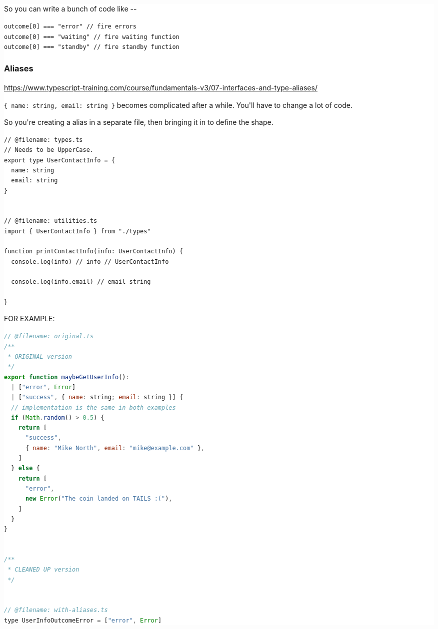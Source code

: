 So you can write a bunch of code like -- 
```
outcome[0] === "error" // fire errors 
outcome[0] === "waiting" // fire waiting function 
outcome[0] === "standby" // fire standby function 
```

### Aliases
https://www.typescript-training.com/course/fundamentals-v3/07-interfaces-and-type-aliases/

`{ name: string, email: string }` becomes complicated after a while. You'll have to change a lot of code. 

So you're creating a alias in a separate file, then bringing it in to define the shape. 

```
// @filename: types.ts
// Needs to be UpperCase. 
export type UserContactInfo = {
  name: string
  email: string
}


// @filename: utilities.ts
import { UserContactInfo } from "./types"
               
function printContactInfo(info: UserContactInfo) {
  console.log(info) // info // UserContactInfo 
               
  console.log(info.email) // email string
                    
}
```

FOR EXAMPLE: 
```js
// @filename: original.ts
/**
 * ORIGINAL version
 */
export function maybeGetUserInfo():
  | ["error", Error]
  | ["success", { name: string; email: string }] {
  // implementation is the same in both examples
  if (Math.random() > 0.5) {
    return [
      "success",
      { name: "Mike North", email: "mike@example.com" },
    ]
  } else {
    return [
      "error",
      new Error("The coin landed on TAILS :("),
    ]
  }
}


/**
 * CLEANED UP version
 */


// @filename: with-aliases.ts
type UserInfoOutcomeError = ["error", Error]
```

  [k: string]: {